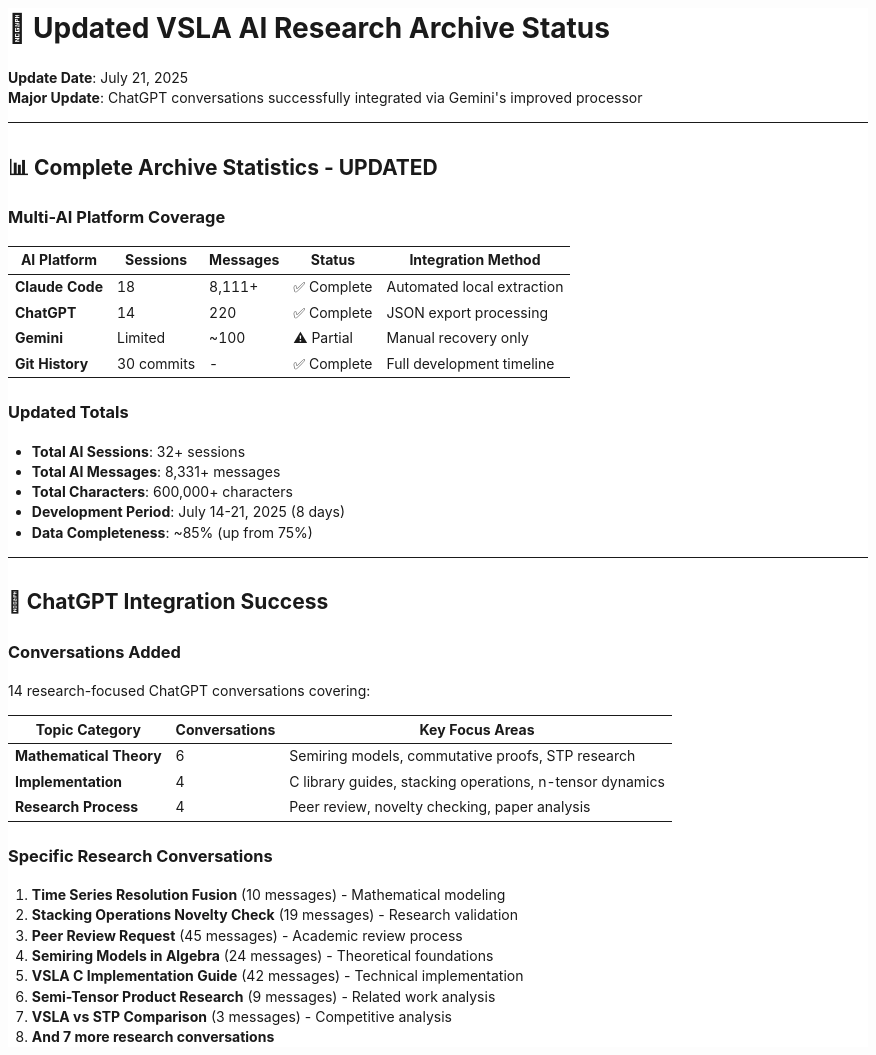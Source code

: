# 🎯 Updated VSLA AI Research Archive Status

**Update Date**: July 21, 2025  
**Major Update**: ChatGPT conversations successfully integrated via Gemini's improved processor

---

## 📊 **Complete Archive Statistics - UPDATED**

### **Multi-AI Platform Coverage**

| AI Platform | Sessions | Messages | Status | Integration Method |
|-------------|----------|----------|--------|-------------------|
| **Claude Code** | 18 | 8,111+ | ✅ Complete | Automated local extraction |
| **ChatGPT** | 14 | 220 | ✅ Complete | JSON export processing |
| **Gemini** | Limited | ~100 | ⚠️ Partial | Manual recovery only |
| **Git History** | 30 commits | - | ✅ Complete | Full development timeline |

### **Updated Totals**
- **Total AI Sessions**: 32+ sessions
- **Total AI Messages**: 8,331+ messages  
- **Total Characters**: 600,000+ characters
- **Development Period**: July 14-21, 2025 (8 days)
- **Data Completeness**: ~85% (up from 75%)

---

## 🎉 **ChatGPT Integration Success**

### **Conversations Added**
14 research-focused ChatGPT conversations covering:

| Topic Category | Conversations | Key Focus Areas |
|----------------|---------------|-----------------|
| **Mathematical Theory** | 6 | Semiring models, commutative proofs, STP research |
| **Implementation** | 4 | C library guides, stacking operations, n-tensor dynamics |
| **Research Process** | 4 | Peer review, novelty checking, paper analysis |

### **Specific Research Conversations**
1. **Time Series Resolution Fusion** (10 messages) - Mathematical modeling
2. **Stacking Operations Novelty Check** (19 messages) - Research validation  
3. **Peer Review Request** (45 messages) - Academic review process
4. **Semiring Models in Algebra** (24 messages) - Theoretical foundations
5. **VSLA C Implementation Guide** (42 messages) - Technical implementation
6. **Semi-Tensor Product Research** (9 messages) - Related work analysis
7. **VSLA vs STP Comparison** (3 messages) - Competitive analysis
8. **And 7 more research conversations**
